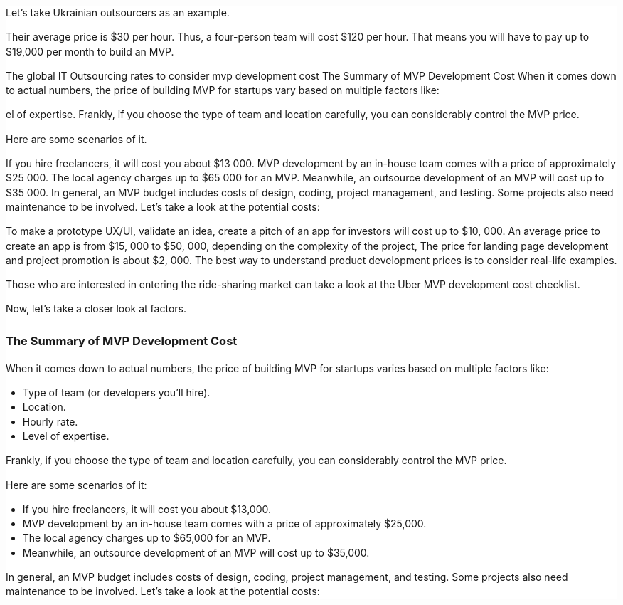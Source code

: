 Let’s take Ukrainian outsourcers as an example.

Their average price is $30 per hour. Thus, a four-person team will cost $120 per hour. That means you will have to pay up to $19,000 per month to build an MVP.

The global IT Outsourcing rates to consider mvp development cost
The Summary of MVP Development Cost
When it comes down to actual numbers, the price of building MVP for startups vary based on multiple factors like:

el of expertise.
Frankly, if you choose the type of team and location carefully, you can considerably control the MVP price.

Here are some scenarios of it.

If you hire freelancers, it will cost you about $13 000.
MVP development by an in-house team comes with a price of approximately $25 000.
The local agency charges up to $65 000 for an MVP.
Meanwhile, an outsource development of an MVP will cost up to $35 000.
In general, an MVP budget includes costs of design, coding, project management, and testing. Some projects also need maintenance to be involved. Let’s take a look at the potential costs:

To make a prototype UX/UI, validate an idea, create a pitch of an app for investors will cost up to $10, 000.
An average price to create an app is from $15, 000 to $50, 000, depending on the complexity of the project,
The price for landing page development and project promotion is about $2, 000.
The best way to understand product development prices is to consider real-life examples.

Those who are interested in entering the ride-sharing market can take a look at the Uber MVP development cost checklist.

Now, let’s take a closer look at factors.


### The Summary of MVP Development Cost

When it comes down to actual numbers, the price of building MVP for startups varies based on multiple factors like:

- Type of team (or developers you’ll hire).
- Location.
- Hourly rate.
- Level of expertise.

Frankly, if you choose the type of team and location carefully, you can considerably control the MVP price.

Here are some scenarios of it:

- If you hire freelancers, it will cost you about $13,000.
- MVP development by an in-house team comes with a price of approximately $25,000.
- The local agency charges up to $65,000 for an MVP.
- Meanwhile, an outsource development of an MVP will cost up to $35,000.

In general, an MVP budget includes costs of design, coding, project management, and testing. Some projects also need maintenance to be involved. Let’s take a look at the potential costs:
